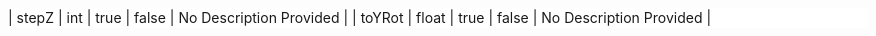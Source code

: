 | stepZ            | int                                                        | true         | false        | No Description Provided |
| toYRot           | float                                                      | true         | false        | No Description Provided |

